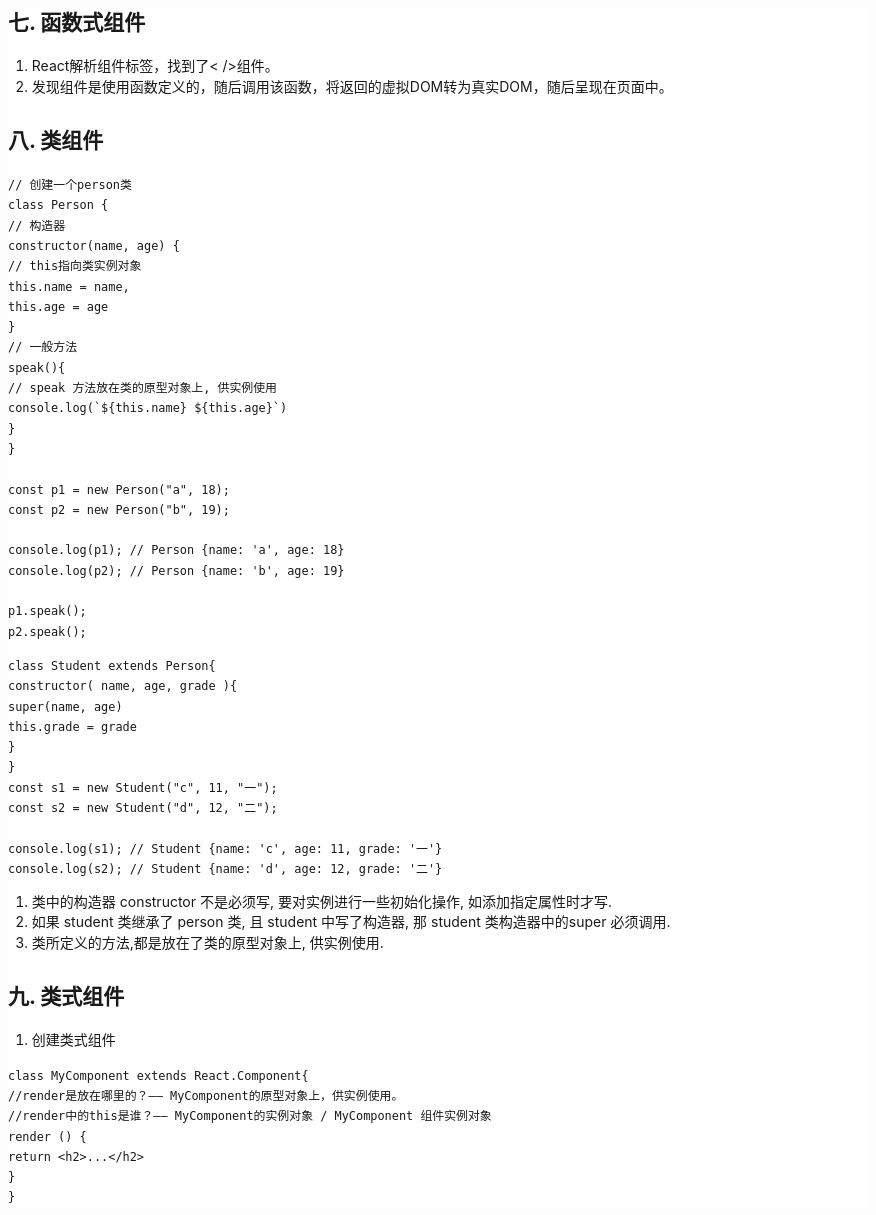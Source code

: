 ## 七. 函数式组件
1. React解析组件标签，找到了< />组件。
2. 发现组件是使用函数定义的，随后调用该函数，将返回的虚拟DOM转为真实DOM，随后呈现在页面中。

## 八. 类组件
```
// 创建一个person类
class Person {
// 构造器
constructor(name, age) {
// this指向类实例对象
this.name = name,
this.age = age
}
// 一般方法
speak(){
// speak 方法放在类的原型对象上, 供实例使用
console.log(`${this.name} ${this.age}`)
}
}

const p1 = new Person("a", 18);
const p2 = new Person("b", 19);

console.log(p1); // Person {name: 'a', age: 18}
console.log(p2); // Person {name: 'b', age: 19}

p1.speak();
p2.speak();

```

```
class Student extends Person{
constructor( name, age, grade ){
super(name, age)
this.grade = grade
}
}
const s1 = new Student("c", 11, "一");
const s2 = new Student("d", 12, "二");

console.log(s1); // Student {name: 'c', age: 11, grade: '一'}
console.log(s2); // Student {name: 'd', age: 12, grade: '二'}
```

1. 类中的构造器 constructor 不是必须写, 要对实例进行一些初始化操作, 如添加指定属性时才写.
2. 如果 student 类继承了 person 类, 且 student 中写了构造器, 那 student 类构造器中的super 必须调用.
3. 类所定义的方法,都是放在了类的原型对象上, 供实例使用.

## 九. 类式组件
1. 创建类式组件
```
class MyComponent extends React.Component{
//render是放在哪里的？—— MyComponent的原型对象上，供实例使用。
//render中的this是谁？—— MyComponent的实例对象 / MyComponent 组件实例对象
render () {
return <h2>...</h2>
}
}
```
